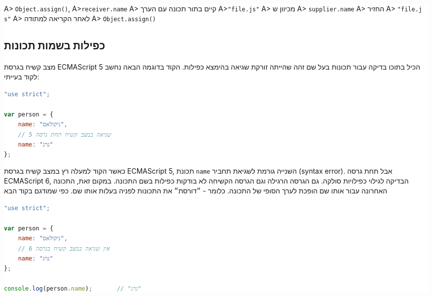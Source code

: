 A> <span dir="ltr">`Object.assign()`</span>,
A>`receiver.name`
A> קיים בתור תכונה עם הערך
A>`"file.js"`
A> מכיוון ש
A> `supplier.name`
A> החזיר
A> `"file.js"`
A> לאחר הקריאה למתודה
A> <span dir="ltr">`Object.assign()`</span>

## כפילות בשמות תכונות

מצב קשיח
בגרסת
ECMAScript 5
הכיל בתוכו בדיקה עבור תכונות בעל שם זהה שהייתה זורקת שגיאה בהימצא כפילות.
הקוד בדוגמה הבאה נחשב לקוד בעייתי:

<div dir="ltr">

```js
"use strict";

var person = {
    name: "ניקולאס",
    // שגיאה במצב קשיח תחת גרסה 5
    name: "גרג"
};
```
</div>

כאשר הקוד למעלה רץ במצב קשיח בגרסת
ECMAScript 5,
תכונת
`name`
השנייה גורמת לשגיאת תחביר
(syntax error).
אבל תחת גרסה
ECMAScript 6,
הבדיקה לגילוי כפילויות סולקה.
גם הגרסה הרגילה וגם הגרסה הקשיחה לא בודקות כפילות בשם התכונה.
במקום זאת, התכונה האחרונה עבור אותו שם הופכת לערך הסופי של התכונה.
כלומר - ״דורסת״ את התכונות לפניה בעלות אותו שם.
כפי שמודגם בקוד הבא

<div dir="ltr">

```js
"use strict";

var person = {
    name: "ניקולאס",
    // אין שגיאה במצב קשיח בגרסה 6
    name: "גרג"
};

console.log(person.name);       // "גרג"
```
</div>
